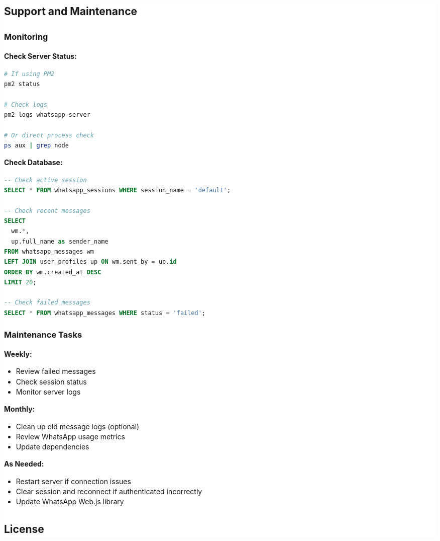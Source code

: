 ## Support and Maintenance

### Monitoring

**Check Server Status:**
```bash
# If using PM2
pm2 status

# Check logs
pm2 logs whatsapp-server

# Or direct process check
ps aux | grep node
```

**Check Database:**
```sql
-- Check active session
SELECT * FROM whatsapp_sessions WHERE session_name = 'default';

-- Check recent messages
SELECT
  wm.*,
  up.full_name as sender_name
FROM whatsapp_messages wm
LEFT JOIN user_profiles up ON wm.sent_by = up.id
ORDER BY wm.created_at DESC
LIMIT 20;

-- Check failed messages
SELECT * FROM whatsapp_messages WHERE status = 'failed';
```

### Maintenance Tasks

**Weekly:**
- Review failed messages
- Check session status
- Monitor server logs

**Monthly:**
- Clean up old message logs (optional)
- Review WhatsApp usage metrics
- Update dependencies

**As Needed:**
- Restart server if connection issues
- Clear session and reconnect if authenticated incorrectly
- Update WhatsApp Web.js library

## License
